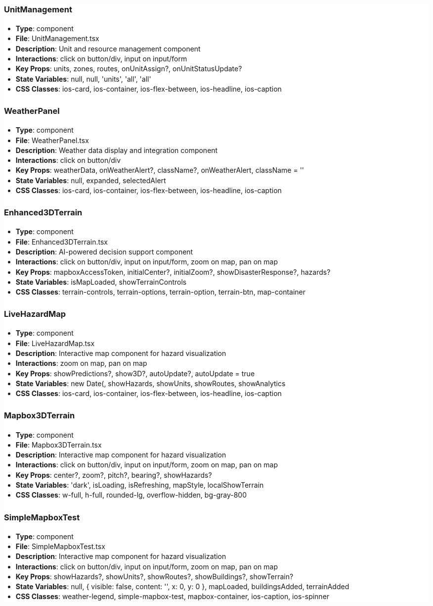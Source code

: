 ### UnitManagement
- **Type**: component
- **File**: UnitManagement.tsx
- **Description**: Unit and resource management component
- **Interactions**: click on button/div, input on input/form
- **Key Props**: units, zones, routes, onUnitAssign?, onUnitStatusUpdate?
- **State Variables**: null, null, 'units', 'all', 'all'
- **CSS Classes**: ios-card, ios-container, ios-flex-between, ios-headline, ios-caption

### WeatherPanel
- **Type**: component
- **File**: WeatherPanel.tsx
- **Description**: Weather data display and integration component
- **Interactions**: click on button/div
- **Key Props**: weatherData, onWeatherAlert?, className?, onWeatherAlert, className = ''
- **State Variables**: null, expanded, selectedAlert
- **CSS Classes**: ios-card, ios-container, ios-flex-between, ios-headline, ios-caption

### Enhanced3DTerrain
- **Type**: component
- **File**: Enhanced3DTerrain.tsx
- **Description**: AI-powered decision support component
- **Interactions**: click on button/div, input on input/form, zoom on map, pan on map
- **Key Props**: mapboxAccessToken, initialCenter?, initialZoom?, showDisasterResponse?, hazards?
- **State Variables**: isMapLoaded, showTerrainControls
- **CSS Classes**: terrain-controls, terrain-options, terrain-option, terrain-btn, map-container

### LiveHazardMap
- **Type**: component
- **File**: LiveHazardMap.tsx
- **Description**: Interactive map component for hazard visualization
- **Interactions**: zoom on map, pan on map
- **Key Props**: showPredictions?, show3D?, autoUpdate?, autoUpdate = true
- **State Variables**: new Date(, showHazards, showUnits, showRoutes, showAnalytics
- **CSS Classes**: ios-card, ios-container, ios-flex-between, ios-headline, ios-caption

### Mapbox3DTerrain
- **Type**: component
- **File**: Mapbox3DTerrain.tsx
- **Description**: Interactive map component for hazard visualization
- **Interactions**: click on button/div, input on input/form, zoom on map, pan on map
- **Key Props**: center?, zoom?, pitch?, bearing?, showHazards?
- **State Variables**: 'dark', isLoading, isRefreshing, mapStyle, localShowTerrain
- **CSS Classes**: w-full, h-full, rounded-lg, overflow-hidden, bg-gray-800

### SimpleMapboxTest
- **Type**: component
- **File**: SimpleMapboxTest.tsx
- **Description**: Interactive map component for hazard visualization
- **Interactions**: click on button/div, input on input/form, zoom on map, pan on map
- **Key Props**: showHazards?, showUnits?, showRoutes?, showBuildings?, showTerrain?
- **State Variables**: null, {
    visible: false,
    content: '',
    x: 0,
    y: 0
  }, mapLoaded, buildingsAdded, terrainAdded
- **CSS Classes**: weather-legend, simple-mapbox-test, mapbox-container, ios-caption, ios-spinner
